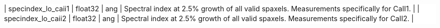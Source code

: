  | specindex_lo_caii1 | float32 | ang | Spectral index at 2.5% growth of all valid spaxels. Measurements specifically for CaII1. |
 | specindex_lo_caii2 | float32 | ang | Spectral index at 2.5% growth of all valid spaxels. Measurements specifically for CaII2. |
